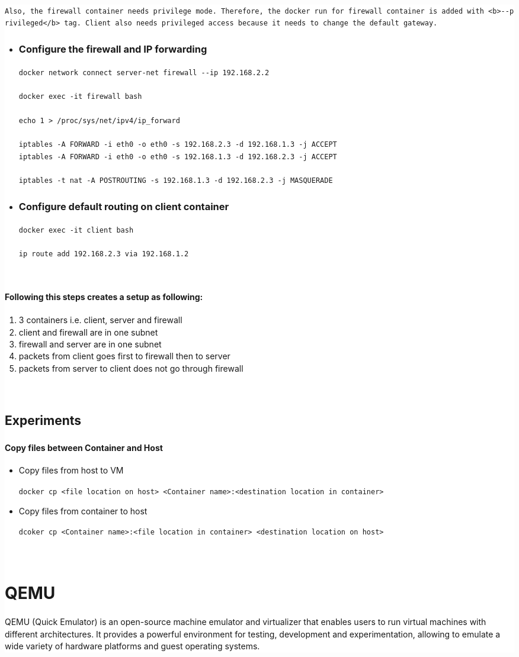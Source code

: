     Also, the firewall container needs privilege mode. Therefore, the docker run for firewall container is added with <b>--privileged</b> tag. Client also needs privileged access because it needs to change the default gateway.


- ### Configure the firewall and IP forwarding
    ```
    docker network connect server-net firewall --ip 192.168.2.2 

    docker exec -it firewall bash

    echo 1 > /proc/sys/net/ipv4/ip_forward

    iptables -A FORWARD -i eth0 -o eth0 -s 192.168.2.3 -d 192.168.1.3 -j ACCEPT
    iptables -A FORWARD -i eth0 -o eth0 -s 192.168.1.3 -d 192.168.2.3 -j ACCEPT

    iptables -t nat -A POSTROUTING -s 192.168.1.3 -d 192.168.2.3 -j MASQUERADE
    ```

- ### Configure default routing on client container
    ```
    docker exec -it client bash

    ip route add 192.168.2.3 via 192.168.1.2
    ```
<br>

#### Following this steps creates a setup as following:
1. 3 containers i.e. client, server and firewall
2. client and firewall are in one subnet
3. firewall and server are in one subnet
4. packets from client goes first to firewall then to server
5. packets from server to client does not go through firewall

<br>

## Experiments


#### Copy files between Container and Host
- Copy files from host to VM
    ```
    docker cp <file location on host> <Container name>:<destination location in container>
    ```

- Copy files from container to host
    ```
    dcoker cp <Container name>:<file location in container> <destination location on host>
    ```

<br>

# QEMU
QEMU (Quick Emulator) is an open-source machine emulator and virtualizer that enables users to run virtual machines with different architectures. It provides a powerful environment for testing, development and experimentation, allowing to emulate a wide variety of hardware platforms and guest operating systems.
